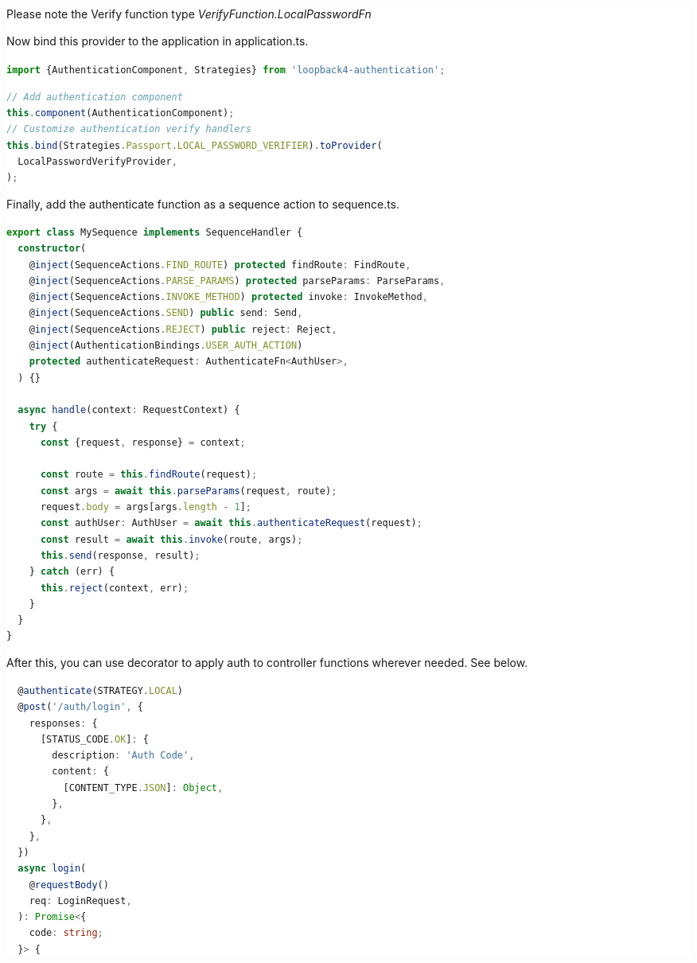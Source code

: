 Please note the Verify function type _VerifyFunction.LocalPasswordFn_

Now bind this provider to the application in application.ts.

```ts
import {AuthenticationComponent, Strategies} from 'loopback4-authentication';
```

```ts
// Add authentication component
this.component(AuthenticationComponent);
// Customize authentication verify handlers
this.bind(Strategies.Passport.LOCAL_PASSWORD_VERIFIER).toProvider(
  LocalPasswordVerifyProvider,
);
```

Finally, add the authenticate function as a sequence action to sequence.ts.

```ts
export class MySequence implements SequenceHandler {
  constructor(
    @inject(SequenceActions.FIND_ROUTE) protected findRoute: FindRoute,
    @inject(SequenceActions.PARSE_PARAMS) protected parseParams: ParseParams,
    @inject(SequenceActions.INVOKE_METHOD) protected invoke: InvokeMethod,
    @inject(SequenceActions.SEND) public send: Send,
    @inject(SequenceActions.REJECT) public reject: Reject,
    @inject(AuthenticationBindings.USER_AUTH_ACTION)
    protected authenticateRequest: AuthenticateFn<AuthUser>,
  ) {}

  async handle(context: RequestContext) {
    try {
      const {request, response} = context;

      const route = this.findRoute(request);
      const args = await this.parseParams(request, route);
      request.body = args[args.length - 1];
      const authUser: AuthUser = await this.authenticateRequest(request);
      const result = await this.invoke(route, args);
      this.send(response, result);
    } catch (err) {
      this.reject(context, err);
    }
  }
}
```

After this, you can use decorator to apply auth to controller functions wherever needed. See below.

```ts
  @authenticate(STRATEGY.LOCAL)
  @post('/auth/login', {
    responses: {
      [STATUS_CODE.OK]: {
        description: 'Auth Code',
        content: {
          [CONTENT_TYPE.JSON]: Object,
        },
      },
    },
  })
  async login(
    @requestBody()
    req: LoginRequest,
  ): Promise<{
    code: string;
  }> {
```